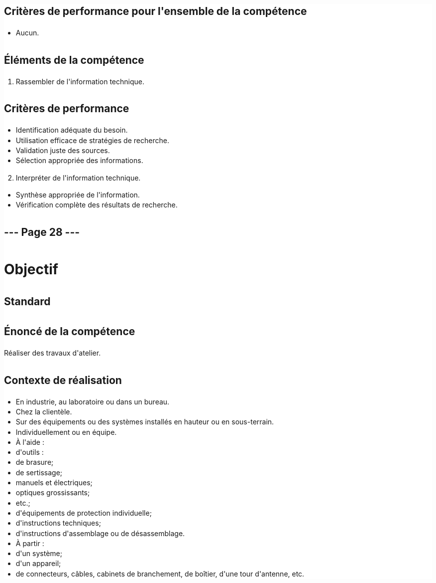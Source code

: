 
## Critères de performance pour l'ensemble de la compétence

- Aucun.


## Éléments de la compétence

1. Rassembler de l'information technique.

## Critères de performance

- Identification adéquate du besoin.
- Utilisation efficace de stratégies de recherche.
- Validation juste des sources.
- Sélection appropriée des informations.

2. Interpréter de l'information technique.

- Synthèse appropriée de l'information.
- Vérification complète des résultats de recherche.

## --- Page 28 ---

# Objectif 

## Standard

## Énoncé de la compétence

Réaliser des travaux d'atelier.

## Contexte de réalisation

- En industrie, au laboratoire ou dans un bureau.
- Chez la clientèle.
- Sur des équipements ou des systèmes installés en hauteur ou en sous-terrain.
- Individuellement ou en équipe.
- À l'aide :
- d'outils :
- de brasure;
- de sertissage;
- manuels et électriques;
- optiques grossissants;
- etc.;
- d'équipements de protection individuelle;
- d'instructions techniques;
- d'instructions d'assemblage ou de désassemblage.
- À partir :
- d'un système;
- d'un appareil;
- de connecteurs, câbles, cabinets de branchement, de boîtier, d'une tour d'antenne, etc.
